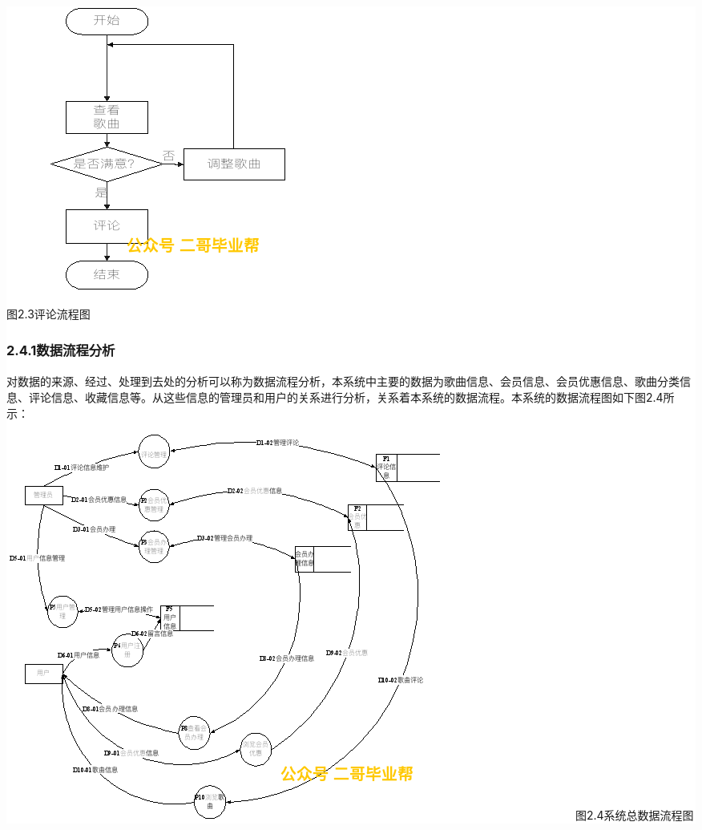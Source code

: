 ![](/md/blog.003.png)

图2.3评论流程图
### 2.4.1数据流程分析
对数据的来源、经过、处理到去处的分析可以称为数据流程分析，本系统中主要的数据为歌曲信息、会员信息、会员优惠信息、歌曲分类信息、评论信息、收藏信息等。从这些信息的管理员和用户的关系进行分析，关系着本系统的数据流程。本系统的数据流程图如下图2.4所示：

![](/md/blog.004.png)　　　　　　　　　　　　图2.4系统总数据流程图
